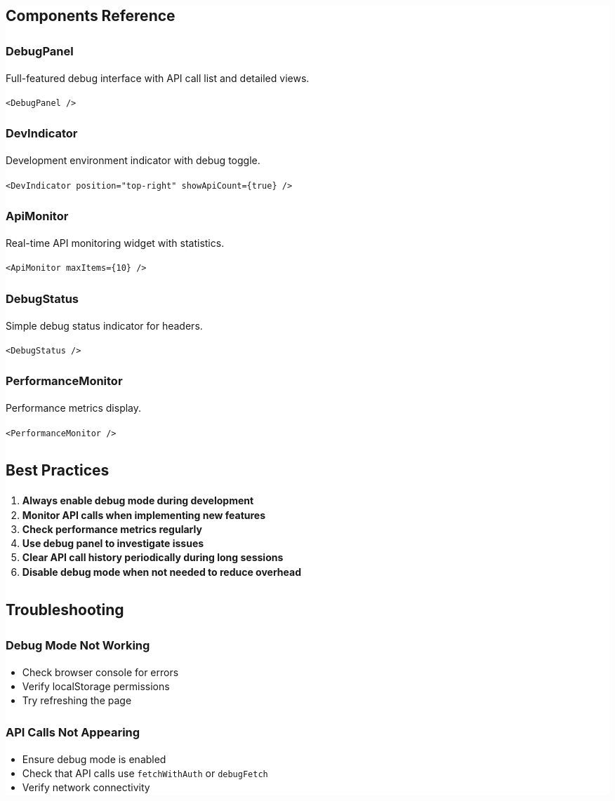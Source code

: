 ## Components Reference

### **DebugPanel**
Full-featured debug interface with API call list and detailed views.
```tsx
<DebugPanel />
```

### **DevIndicator**
Development environment indicator with debug toggle.
```tsx
<DevIndicator position="top-right" showApiCount={true} />
```

### **ApiMonitor**
Real-time API monitoring widget with statistics.
```tsx
<ApiMonitor maxItems={10} />
```

### **DebugStatus**
Simple debug status indicator for headers.
```tsx
<DebugStatus />
```

### **PerformanceMonitor**
Performance metrics display.
```tsx
<PerformanceMonitor />
```

## Best Practices

1. **Always enable debug mode during development**
2. **Monitor API calls when implementing new features**
3. **Check performance metrics regularly**
4. **Use debug panel to investigate issues**
5. **Clear API call history periodically during long sessions**
6. **Disable debug mode when not needed to reduce overhead**

## Troubleshooting

### **Debug Mode Not Working**
- Check browser console for errors
- Verify localStorage permissions
- Try refreshing the page

### **API Calls Not Appearing**
- Ensure debug mode is enabled
- Check that API calls use `fetchWithAuth` or `debugFetch`
- Verify network connectivity

